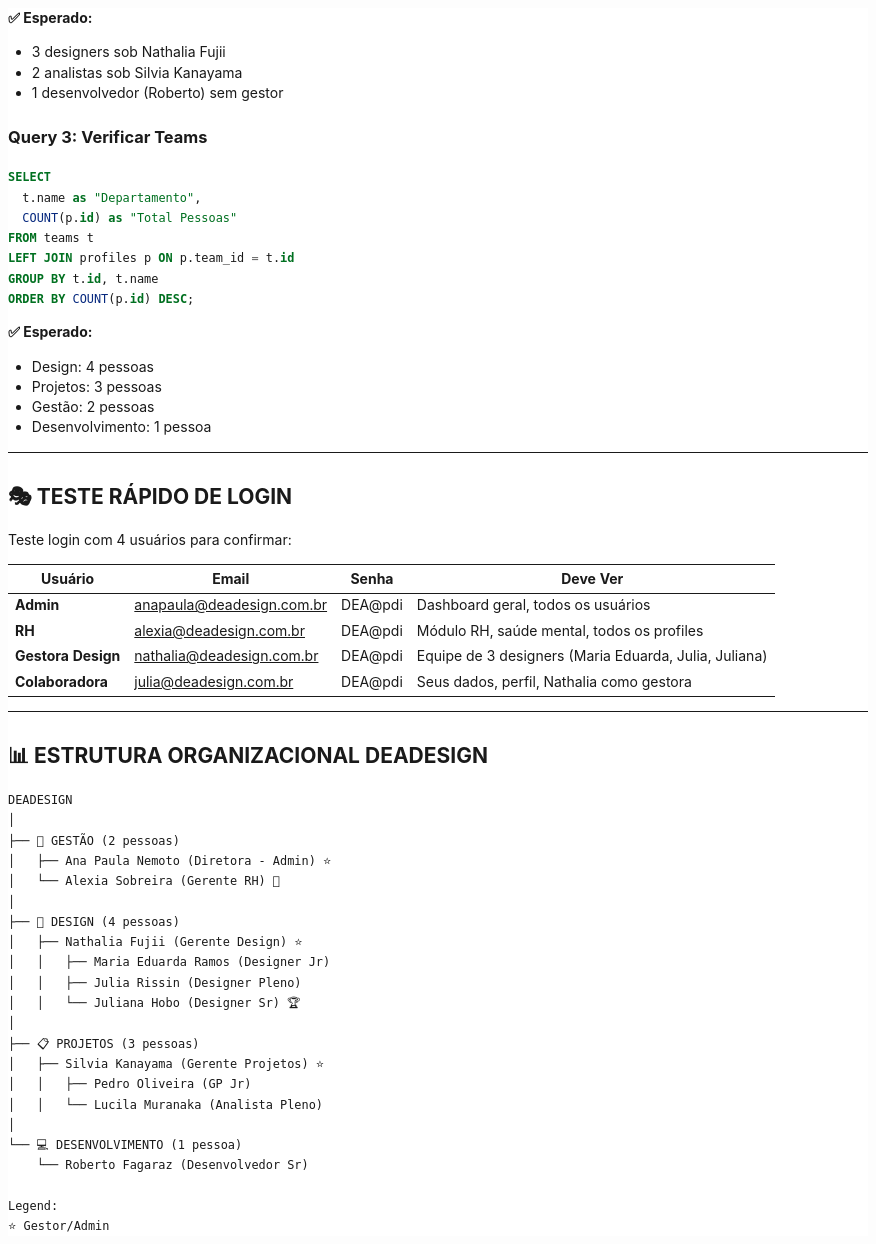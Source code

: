 **✅ Esperado:** 
- 3 designers sob Nathalia Fujii
- 2 analistas sob Silvia Kanayama
- 1 desenvolvedor (Roberto) sem gestor

### Query 3: Verificar Teams

```sql
SELECT 
  t.name as "Departamento",
  COUNT(p.id) as "Total Pessoas"
FROM teams t
LEFT JOIN profiles p ON p.team_id = t.id
GROUP BY t.id, t.name
ORDER BY COUNT(p.id) DESC;
```

**✅ Esperado:** 
- Design: 4 pessoas
- Projetos: 3 pessoas
- Gestão: 2 pessoas
- Desenvolvimento: 1 pessoa

---

## 🎭 TESTE RÁPIDO DE LOGIN

Teste login com 4 usuários para confirmar:

| Usuário | Email | Senha | Deve Ver |
|---------|-------|-------|----------|
| **Admin** | anapaula@deadesign.com.br | DEA@pdi | Dashboard geral, todos os usuários |
| **RH** | alexia@deadesign.com.br | DEA@pdi | Módulo RH, saúde mental, todos os profiles |
| **Gestora Design** | nathalia@deadesign.com.br | DEA@pdi | Equipe de 3 designers (Maria Eduarda, Julia, Juliana) |
| **Colaboradora** | julia@deadesign.com.br | DEA@pdi | Seus dados, perfil, Nathalia como gestora |

---

## 📊 ESTRUTURA ORGANIZACIONAL DEADESIGN

```
DEADESIGN
│
├── 🏢 GESTÃO (2 pessoas)
│   ├── Ana Paula Nemoto (Diretora - Admin) ⭐
│   └── Alexia Sobreira (Gerente RH) 💚
│
├── 🎨 DESIGN (4 pessoas)
│   ├── Nathalia Fujii (Gerente Design) ⭐
│   │   ├── Maria Eduarda Ramos (Designer Jr)
│   │   ├── Julia Rissin (Designer Pleno)
│   │   └── Juliana Hobo (Designer Sr) 🏆
│   
├── 📋 PROJETOS (3 pessoas)
│   ├── Silvia Kanayama (Gerente Projetos) ⭐
│   │   ├── Pedro Oliveira (GP Jr)
│   │   └── Lucila Muranaka (Analista Pleno)
│
└── 💻 DESENVOLVIMENTO (1 pessoa)
    └── Roberto Fagaraz (Desenvolvedor Sr)

Legend:
⭐ Gestor/Admin
```
